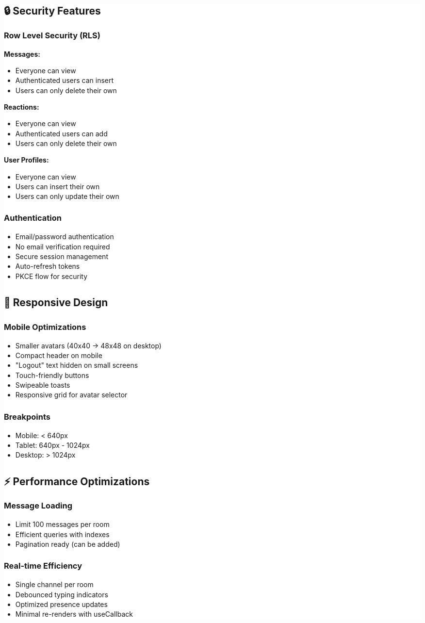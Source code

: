 ## 🔒 Security Features

### Row Level Security (RLS)
**Messages:**
- Everyone can view
- Authenticated users can insert
- Users can only delete their own

**Reactions:**
- Everyone can view
- Authenticated users can add
- Users can only delete their own

**User Profiles:**
- Everyone can view
- Users can insert their own
- Users can only update their own

### Authentication
- Email/password authentication
- No email verification required
- Secure session management
- Auto-refresh tokens
- PKCE flow for security

## 📱 Responsive Design

### Mobile Optimizations
- Smaller avatars (40x40 → 48x48 on desktop)
- Compact header on mobile
- "Logout" text hidden on small screens
- Touch-friendly buttons
- Swipeable toasts
- Responsive grid for avatar selector

### Breakpoints
- Mobile: < 640px
- Tablet: 640px - 1024px
- Desktop: > 1024px

## ⚡ Performance Optimizations

### Message Loading
- Limit 100 messages per room
- Efficient queries with indexes
- Pagination ready (can be added)

### Real-time Efficiency
- Single channel per room
- Debounced typing indicators
- Optimized presence updates
- Minimal re-renders with useCallback
